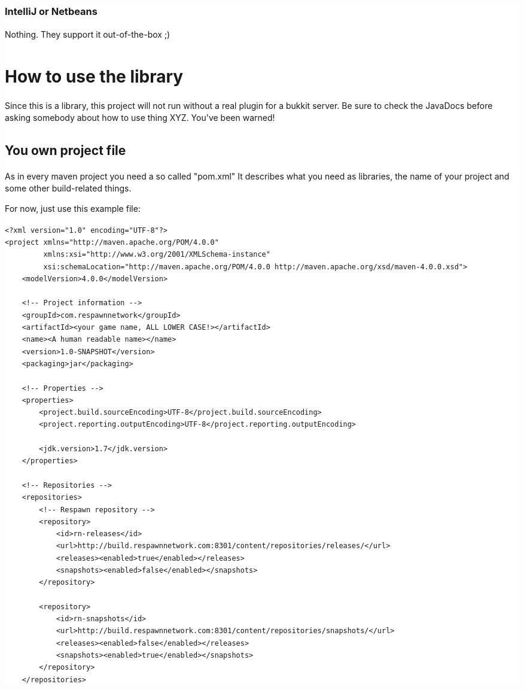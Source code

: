### IntelliJ or Netbeans
Nothing. They support it out-of-the-box ;)

# How to use the library
Since this is a library, this project will not run without a real plugin for a bukkit server.
Be sure to check the JavaDocs before asking somebody about how to use thing XYZ. You've been warned!

## You own project file
As in every maven project you need a so called "pom.xml" It describes what you need as libraries, the name of your
project and some other build-related things.

For now, just use this example file:

    <?xml version="1.0" encoding="UTF-8"?>
    <project xmlns="http://maven.apache.org/POM/4.0.0"
             xmlns:xsi="http://www.w3.org/2001/XMLSchema-instance"
             xsi:schemaLocation="http://maven.apache.org/POM/4.0.0 http://maven.apache.org/xsd/maven-4.0.0.xsd">
        <modelVersion>4.0.0</modelVersion>

        <!-- Project information -->
        <groupId>com.respawnnetwork</groupId>
        <artifactId><your game name, ALL LOWER CASE!></artifactId>
        <name><A human readable name></name>
        <version>1.0-SNAPSHOT</version>
        <packaging>jar</packaging>

        <!-- Properties -->
        <properties>
            <project.build.sourceEncoding>UTF-8</project.build.sourceEncoding>
            <project.reporting.outputEncoding>UTF-8</project.reporting.outputEncoding>

            <jdk.version>1.7</jdk.version>
        </properties>

        <!-- Repositories -->
        <repositories>
            <!-- Respawn repository -->
            <repository>
                <id>rn-releases</id>
                <url>http://build.respawnnetwork.com:8301/content/repositories/releases/</url>
                <releases><enabled>true</enabled></releases>
                <snapshots><enabled>false</enabled></snapshots>
            </repository>

            <repository>
                <id>rn-snapshots</id>
                <url>http://build.respawnnetwork.com:8301/content/repositories/snapshots/</url>
                <releases><enabled>false</enabled></releases>
                <snapshots><enabled>true</enabled></snapshots>
            </repository>
        </repositories>
